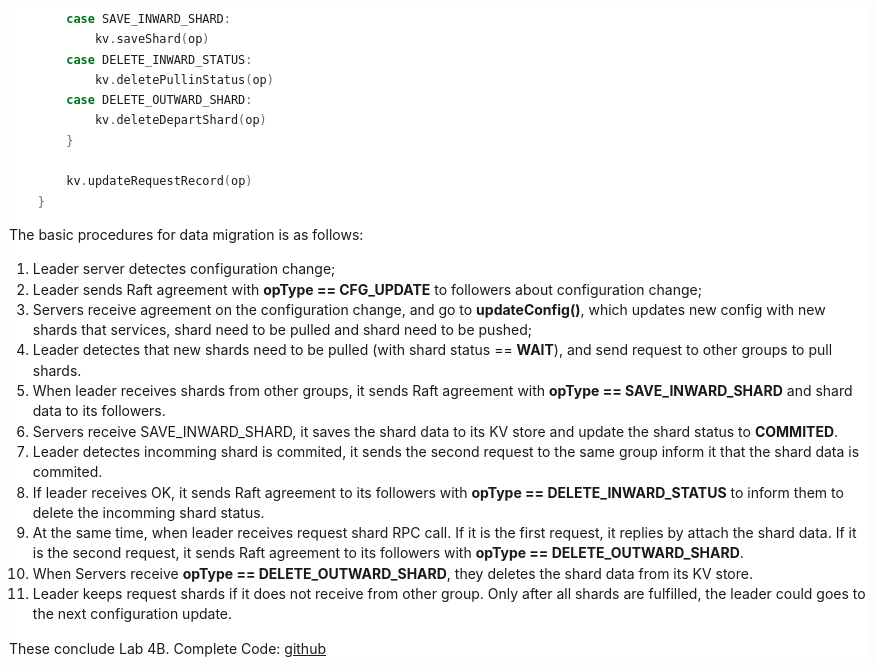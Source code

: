 ```go
		case SAVE_INWARD_SHARD:
			kv.saveShard(op)
		case DELETE_INWARD_STATUS:
			kv.deletePullinStatus(op)
		case DELETE_OUTWARD_SHARD:
			kv.deleteDepartShard(op)
		}

		kv.updateRequestRecord(op)
	}
```

The basic procedures for data migration is as follows:
  1. Leader server detectes configuration change;
  2. Leader sends Raft agreement with **opType == CFG_UPDATE** to followers about configuration change;
  3. Servers receive agreement on the configuration change, and go to **updateConfig()**, which updates new config with new shards that services, shard need to be pulled and shard need to be pushed;
  4. Leader detectes that new shards need to be pulled (with shard status == **WAIT**), and send request to other groups to pull shards.    
  5. When leader receives shards from other groups, it sends Raft agreement with **opType == SAVE_INWARD_SHARD** and shard data to its followers. 
  6. Servers receive SAVE_INWARD_SHARD, it saves the shard data to its KV store and update the shard status to **COMMITED**. 
  7. Leader detectes incomming shard is commited, it sends the second request to the same group inform it that the shard data is commited.
  8. If leader receives OK, it sends Raft agreement to its followers with **opType == DELETE_INWARD_STATUS** to inform them to delete the incomming shard status. 
  9. At the same time, when leader receives request shard RPC call. If it is the first request, it replies by attach the shard data. If it is the second request, it sends Raft agreement to its followers with **opType == DELETE_OUTWARD_SHARD**. 
  10. When Servers receive **opType == DELETE_OUTWARD_SHARD**, they deletes the shard data from its KV store. 
  11. Leader keeps request shards if it does not receive from other group. Only after all shards are fulfilled, the leader could goes to the next configuration update. 
 





These conclude Lab 4B. Complete Code: [github](https://github.com/laifukun/MIT-6.824)

